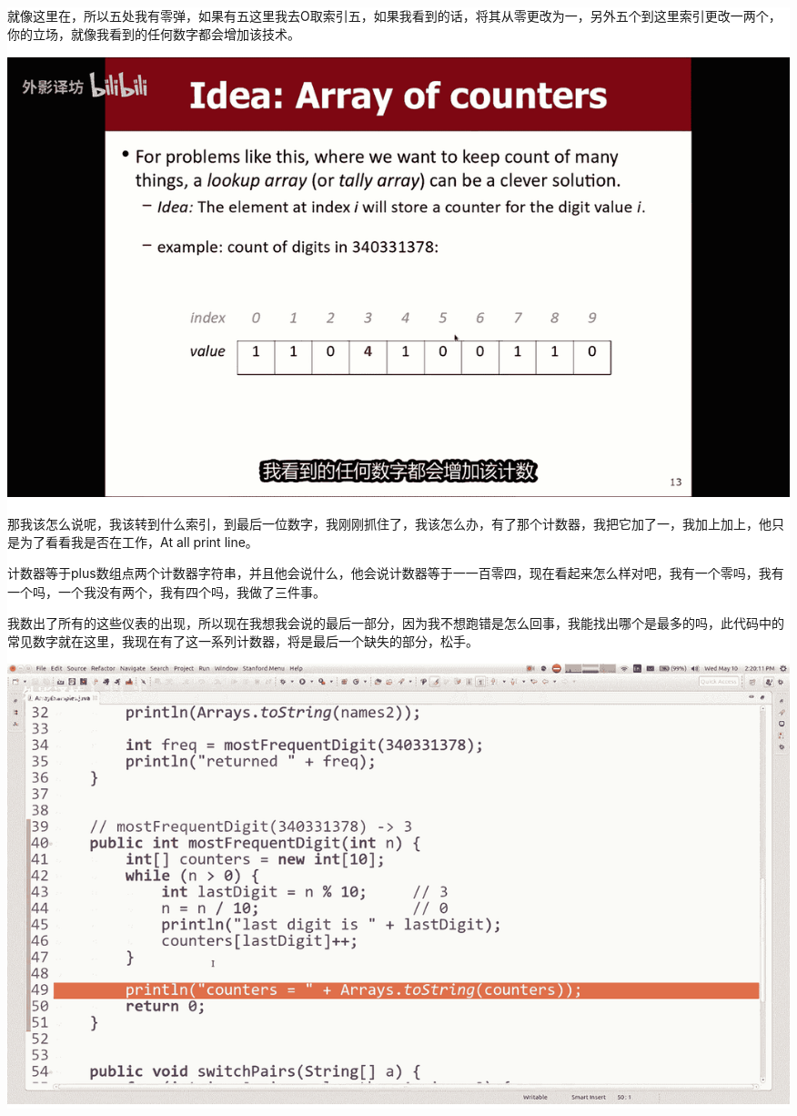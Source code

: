 就像这里在，所以五处我有零弹，如果有五这里我去O取索引五，如果我看到的话，将其从零更改为一，另外五个到这里索引更改一两个，你的立场，就像我看到的任何数字都会增加该技术。



![](img/346d5cfc4548ed4aea0320af3710924b_37.png)

那我该怎么说呢，我该转到什么索引，到最后一位数字，我刚刚抓住了，我该怎么办，有了那个计数器，我把它加了一，我加上加上，他只是为了看看我是否在工作，At all print line。

计数器等于plus数组点两个计数器字符串，并且他会说什么，他会说计数器等于一一百零四，现在看起来怎么样对吧，我有一个零吗，我有一个吗，一个我没有两个，我有四个吗，我做了三件事。

我数出了所有的这些仪表的出现，所以现在我想我会说的最后一部分，因为我不想跑错是怎么回事，我能找出哪个是最多的吗，此代码中的常见数字就在这里，我现在有了这一系列计数器，将是最后一个缺失的部分，松手。



![](img/346d5cfc4548ed4aea0320af3710924b_39.png)
